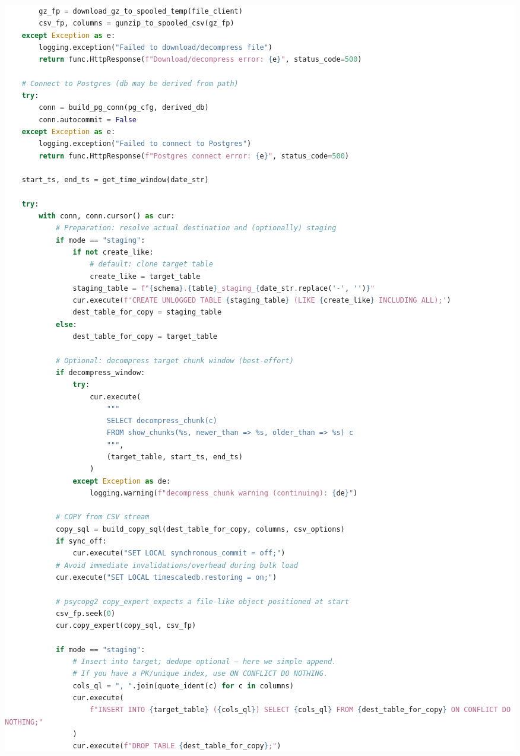 ```python
        gz_fp = download_gz_to_spooled_temp(file_client)
        csv_fp, columns = gunzip_to_spooled_csv(gz_fp)
    except Exception as e:
        logging.exception("Failed to download/decompress file")
        return func.HttpResponse(f"Download/decompress error: {e}", status_code=500)

    # Connect to Postgres (db may be derived from path)
    try:
        conn = build_pg_conn(pg_cfg, derived_db)
        conn.autocommit = False
    except Exception as e:
        logging.exception("Failed to connect to Postgres")
        return func.HttpResponse(f"Postgres connect error: {e}", status_code=500)

    start_ts, end_ts = get_time_window(date_str)

    try:
        with conn, conn.cursor() as cur:
            # Preparation: resolve actual destination and (optionally) staging
            if mode == "staging":
                if not create_like:
                    # default: clone target table
                    create_like = target_table
                staging_table = f"{schema}.{table}_staging_{date_str.replace('-', '')}"
                cur.execute(f'CREATE UNLOGGED TABLE {staging_table} (LIKE {create_like} INCLUDING ALL);')
                dest_table_for_copy = staging_table
            else:
                dest_table_for_copy = target_table

            # Optional: decompress target chunk window (best-effort)
            if decompress_window:
                try:
                    cur.execute(
                        """
                        SELECT decompress_chunk(c)
                        FROM show_chunks(%s, newer_than => %s, older_than => %s) c
                        """,
                        (target_table, start_ts, end_ts)
                    )
                except Exception as de:
                    logging.warning(f"decompress_chunk warning (continuing): {de}")

            # COPY from CSV stream
            copy_sql = build_copy_sql(dest_table_for_copy, columns, csv_options)
            if sync_off:
                cur.execute("SET LOCAL synchronous_commit = off;")
            # Avoid immediate invalidations/overhead during bulk load
            cur.execute("SET LOCAL timescaledb.restoring = on;")

            # psycopg2 copy_expert expects a file-like object positioned at start
            csv_fp.seek(0)
            cur.copy_expert(copy_sql, csv_fp)

            if mode == "staging":
                # Insert into target; dedupe optional — here we simple append.
                # If you have a PK/unique index, use ON CONFLICT DO NOTHING.
                cols_ql = ", ".join(quote_ident(c) for c in columns)
                cur.execute(
                    f"INSERT INTO {target_table} ({cols_ql}) SELECT {cols_ql} FROM {dest_table_for_copy} ON CONFLICT DO NOTHING;"
                )
                cur.execute(f"DROP TABLE {dest_table_for_copy};")
```